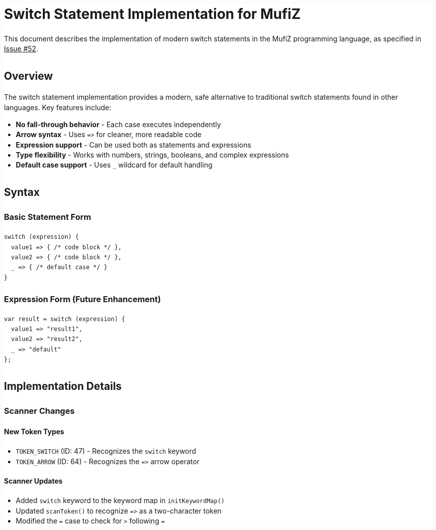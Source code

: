 # Switch Statement Implementation for MufiZ

This document describes the implementation of modern switch statements in the MufiZ programming language, as specified in [Issue #52](https://github.com/Mufi-Lang/MufiZ/issues/52).

## Overview

The switch statement implementation provides a modern, safe alternative to traditional switch statements found in other languages. Key features include:

- **No fall-through behavior** - Each case executes independently
- **Arrow syntax** - Uses `=>` for cleaner, more readable code
- **Expression support** - Can be used both as statements and expressions
- **Type flexibility** - Works with numbers, strings, booleans, and complex expressions
- **Default case support** - Uses `_` wildcard for default handling

## Syntax

### Basic Statement Form
```mufi
switch (expression) {
  value1 => { /* code block */ },
  value2 => { /* code block */ },
  _ => { /* default case */ }
}
```

### Expression Form (Future Enhancement)
```mufi
var result = switch (expression) {
  value1 => "result1",
  value2 => "result2", 
  _ => "default"
};
```

## Implementation Details

### Scanner Changes

#### New Token Types
- `TOKEN_SWITCH` (ID: 47) - Recognizes the `switch` keyword
- `TOKEN_ARROW` (ID: 64) - Recognizes the `=>` arrow operator

#### Scanner Updates
- Added `switch` keyword to the keyword map in `initKeywordMap()`
- Updated `scanToken()` to recognize `=>` as a two-character token
- Modified the `=` case to check for `>` following `=`
